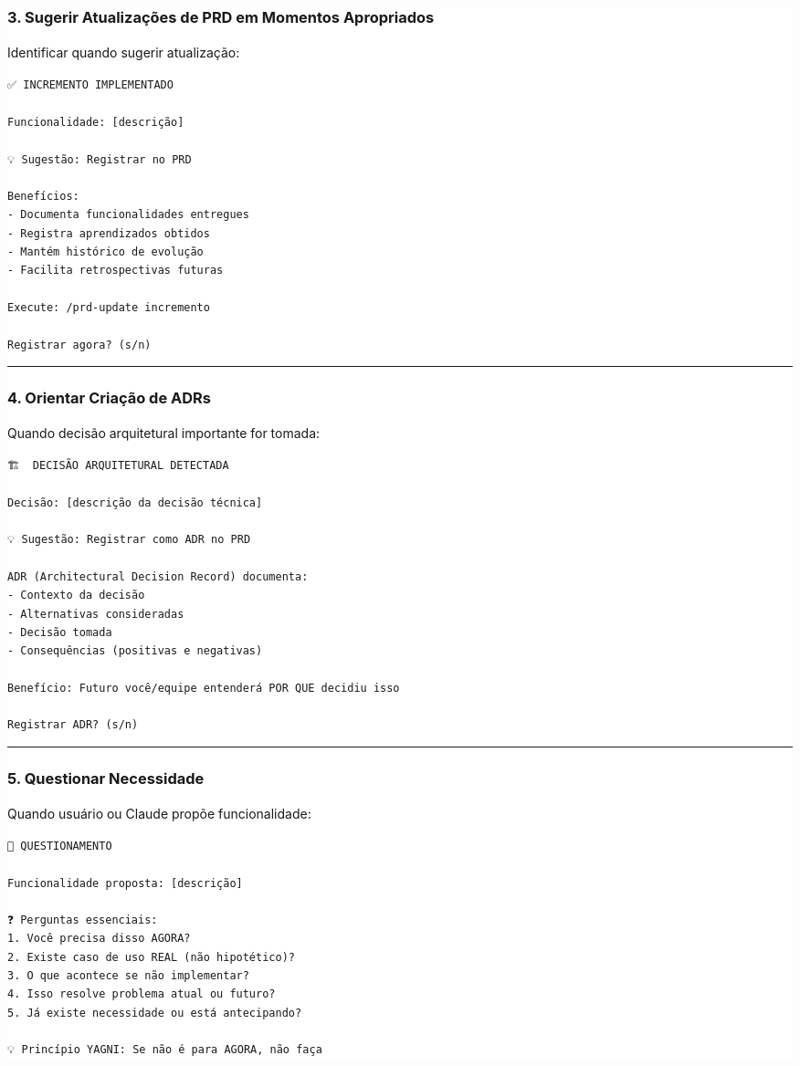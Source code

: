 
### 3. Sugerir Atualizações de PRD em Momentos Apropriados

Identificar quando sugerir atualização:

```
✅ INCREMENTO IMPLEMENTADO

Funcionalidade: [descrição]

💡 Sugestão: Registrar no PRD

Benefícios:
- Documenta funcionalidades entregues
- Registra aprendizados obtidos
- Mantém histórico de evolução
- Facilita retrospectivas futuras

Execute: /prd-update incremento

Registrar agora? (s/n)
```

---

### 4. Orientar Criação de ADRs

Quando decisão arquitetural importante for tomada:

```
🏗️  DECISÃO ARQUITETURAL DETECTADA

Decisão: [descrição da decisão técnica]

💡 Sugestão: Registrar como ADR no PRD

ADR (Architectural Decision Record) documenta:
- Contexto da decisão
- Alternativas consideradas
- Decisão tomada
- Consequências (positivas e negativas)

Benefício: Futuro você/equipe entenderá POR QUE decidiu isso

Registrar ADR? (s/n)
```

---

### 5. Questionar Necessidade

Quando usuário ou Claude propõe funcionalidade:

```
🤔 QUESTIONAMENTO

Funcionalidade proposta: [descrição]

❓ Perguntas essenciais:
1. Você precisa disso AGORA?
2. Existe caso de uso REAL (não hipotético)?
3. O que acontece se não implementar?
4. Isso resolve problema atual ou futuro?
5. Já existe necessidade ou está antecipando?

💡 Princípio YAGNI: Se não é para AGORA, não faça
```
